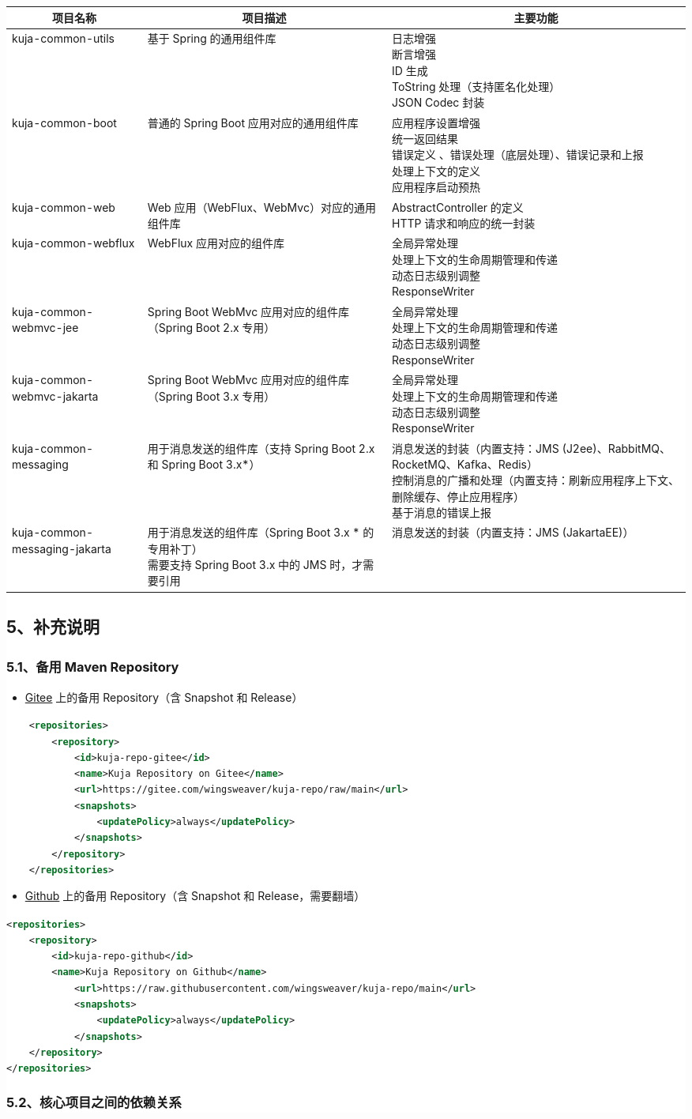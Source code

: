 | 项目名称                          | 项目描述                                                     | 主要功能                                                     |
| --------------------------------- | ------------------------------------------------------------ | ------------------------------------------------------------ |
| kuja-common-utils             | 基于 Spring 的通用组件库                                     | 日志增强<br>断言增强<br>ID 生成<br>ToString 处理（支持匿名化处理）<br>JSON Codec 封装 |
| kuja-common-boot             | 普通的 Spring Boot 应用对应的通用组件库                      | 应用程序设置增强<br>统一返回结果<br>错误定义 、错误处理（底层处理）、错误记录和上报<br>处理上下文的定义<br>应用程序启动预热 |
| kuja-common-web               | Web 应用（WebFlux、WebMvc）对应的通用组件库                  | AbstractController 的定义<br>HTTP 请求和响应的统一封装       |
| kuja-common-webflux           | WebFlux 应用对应的组件库                                     | 全局异常处理<br>处理上下文的生命周期管理和传递<br>动态日志级别调整<br>ResponseWriter |
| kuja-common-webmvc-jee        | Spring Boot WebMvc 应用对应的组件库（Spring Boot 2.x 专用）  | 全局异常处理<br/>处理上下文的生命周期管理和传递<br/>动态日志级别调整<br/>ResponseWriter |
| kuja-common-webmvc-jakarta    | Spring Boot WebMvc 应用对应的组件库（Spring Boot 3.x 专用）  | 全局异常处理<br/>处理上下文的生命周期管理和传递<br/>动态日志级别调整<br/>ResponseWriter |
| kuja-common-messaging         | 用于消息发送的组件库（支持 Spring Boot 2.x 和 Spring Boot 3.x*） | 消息发送的封装（内置支持：JMS (J2ee)、RabbitMQ、RocketMQ、Kafka、Redis）<br>控制消息的广播和处理（内置支持：刷新应用程序上下文、删除缓存、停止应用程序）<br>基于消息的错误上报 |
| kuja-common-messaging-jakarta | 用于消息发送的组件库（Spring Boot 3.x * 的专用补丁）<br>需要支持 Spring Boot 3.x 中的 JMS 时，才需要引用 | 消息发送的封装（内置支持：JMS (JakartaEE)） |





## 5、补充说明

### 5.1、备用 Maven Repository

- [Gitee](https://gitee.com/wingsweaver/kuja-repo) 上的备用 Repository（含 Snapshot 和 Release）

``` xml
	<repositories>
		<repository>
			<id>kuja-repo-gitee</id>
			<name>Kuja Repository on Gitee</name>
			<url>https://gitee.com/wingsweaver/kuja-repo/raw/main</url>
			<snapshots>
				<updatePolicy>always</updatePolicy>
			</snapshots>
		</repository>
	</repositories>
```

- [Github](https://github.com/wingsweaver/kuja-repo) 上的备用 Repository（含 Snapshot 和 Release，需要翻墙）

``` xml
<repositories>
    <repository>
        <id>kuja-repo-github</id>
        <name>Kuja Repository on Github</name>
			<url>https://raw.githubusercontent.com/wingsweaver/kuja-repo/main</url>
			<snapshots>
				<updatePolicy>always</updatePolicy>
			</snapshots>
    </repository>
</repositories>
```

### 5.2、核心项目之间的依赖关系

